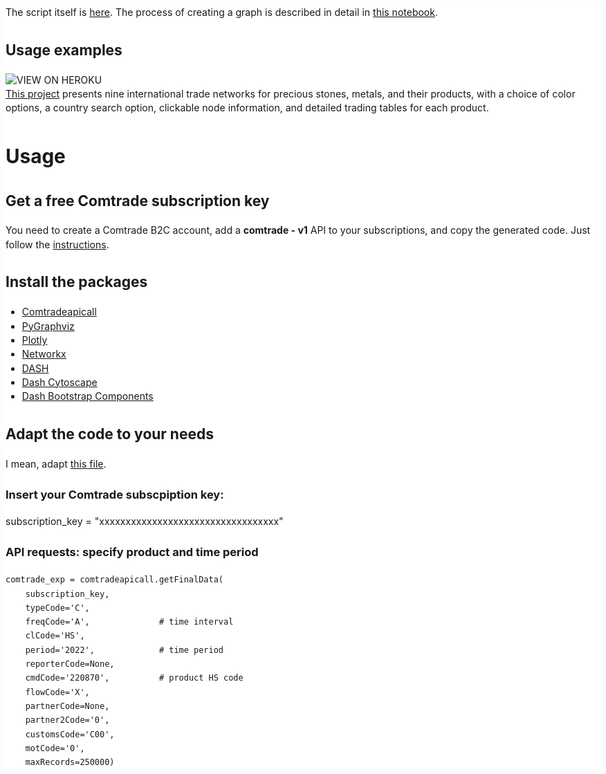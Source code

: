 The script itself is [here](global_trade_network.py). The process of creating a graph is described in detail in [this notebook](https://nbviewer.org/github/lomska/global_trade_one_minute_viz/blob/main/Building_a_Network_Graph_of_Global_Trade.ipynb).

## Usage examples

<a href="https://precious-trade-9495c0104c61.herokuapp.com/" target="_blank"><img align="left" src="assets/DashScreen.png" alt="VIEW ON HEROKU" width="100%"/></a>
[This project](https://precious-trade-9495c0104c61.herokuapp.com/) presents nine international trade networks for precious stones, metals, and their products, with a choice of color options, a country search option, clickable node information, and detailed trading tables for each product.

# Usage

## Get a free Comtrade subscription key

You need to create a Comtrade B2C account, add a **comtrade - v1** API to your subscriptions, and copy the generated code. Just follow the [instructions](https://unstats.un.org/wiki/display/comtrade/New+Comtrade+User+Guide#NewComtradeUserGuide-UNComtradeAPIManagement). 

## Install the packages

- [Comtradeapicall](https://pypi.org/project/comtradeapicall/)
- [PyGraphviz](https://pygraphviz.github.io/)
- [Plotly](https://plotly.com/python/)
- [Networkx](https://github.com/networkx/networkx)
- [DASH](https://plotly.com/dash/)
- [Dash Cytoscape](https://dash.plotly.com/cytoscape)
- [Dash Bootstrap Components](https://dash-bootstrap-components.opensource.faculty.ai/)

## Adapt the code to your needs

I mean, adapt [this file](global_trade_network.py).

### Insert your Comtrade subscpiption key:

subscription_key = "xxxxxxxxxxxxxxxxxxxxxxxxxxxxxxxxxx"

### API requests: specify product and time period

```
comtrade_exp = comtradeapicall.getFinalData(
    subscription_key,
    typeCode='C', 
    freqCode='A',              # time interval
    clCode='HS',
    period='2022',             # time period
    reporterCode=None,
    cmdCode='220870',          # product HS code
    flowCode='X',
    partnerCode=None,
    partner2Code='0',
    customsCode='C00',
    motCode='0',
    maxRecords=250000)
```
